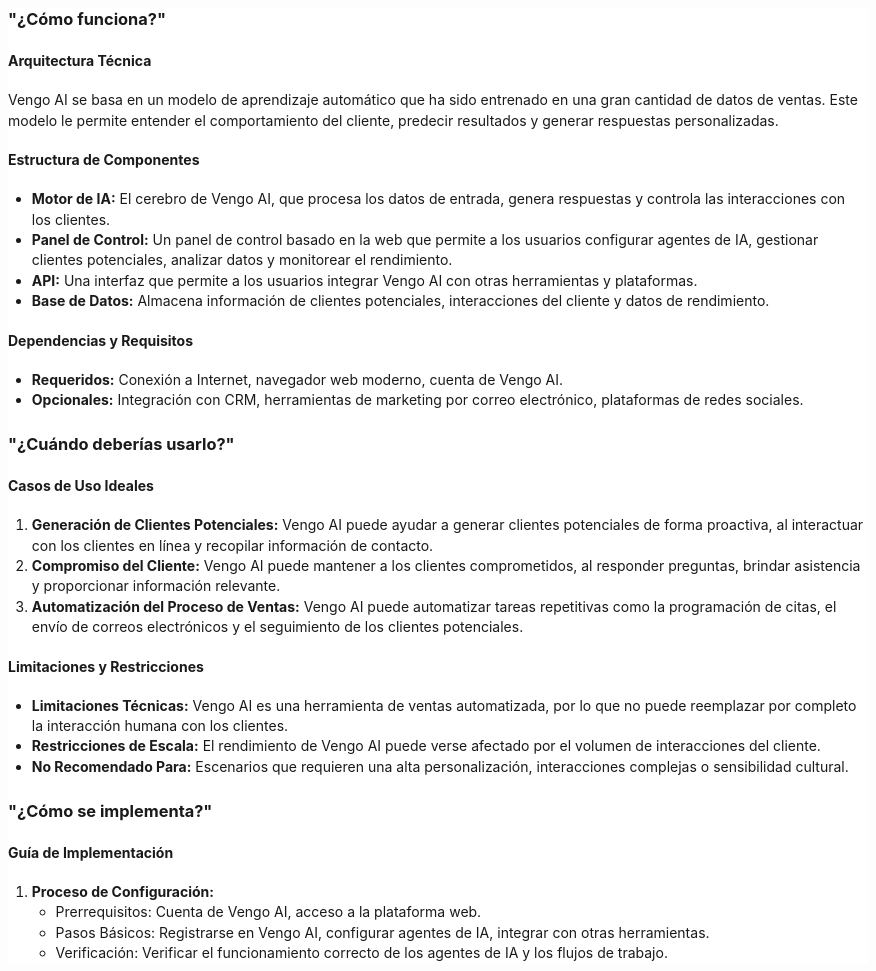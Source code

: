 ### "¿Cómo funciona?"

#### Arquitectura Técnica

Vengo AI se basa en un modelo de aprendizaje automático que ha sido entrenado en una gran cantidad de datos de ventas. Este modelo le permite entender el comportamiento del cliente, predecir resultados y generar respuestas personalizadas.

#### Estructura de Componentes

- **Motor de IA:** El cerebro de Vengo AI, que procesa los datos de entrada, genera respuestas y controla las interacciones con los clientes.
- **Panel de Control:** Un panel de control basado en la web que permite a los usuarios configurar agentes de IA, gestionar clientes potenciales, analizar datos y monitorear el rendimiento.
- **API:** Una interfaz que permite a los usuarios integrar Vengo AI con otras herramientas y plataformas.
- **Base de Datos:** Almacena información de clientes potenciales, interacciones del cliente y datos de rendimiento.

#### Dependencias y Requisitos

- **Requeridos:** Conexión a Internet, navegador web moderno, cuenta de Vengo AI.
- **Opcionales:** Integración con CRM, herramientas de marketing por correo electrónico, plataformas de redes sociales.

### "¿Cuándo deberías usarlo?"

#### Casos de Uso Ideales

1. **Generación de Clientes Potenciales:** Vengo AI puede ayudar a generar clientes potenciales de forma proactiva, al interactuar con los clientes en línea y recopilar información de contacto.
2. **Compromiso del Cliente:** Vengo AI puede mantener a los clientes comprometidos, al responder preguntas, brindar asistencia y proporcionar información relevante.
3. **Automatización del Proceso de Ventas:** Vengo AI puede automatizar tareas repetitivas como la programación de citas, el envío de correos electrónicos y el seguimiento de los clientes potenciales.

#### Limitaciones y Restricciones

- **Limitaciones Técnicas:** Vengo AI es una herramienta de ventas automatizada, por lo que no puede reemplazar por completo la interacción humana con los clientes.
- **Restricciones de Escala:** El rendimiento de Vengo AI puede verse afectado por el volumen de interacciones del cliente.
- **No Recomendado Para:** Escenarios que requieren una alta personalización, interacciones complejas o sensibilidad cultural.

### "¿Cómo se implementa?"

#### Guía de Implementación

1. **Proceso de Configuración:**
    - Prerrequisitos: Cuenta de Vengo AI, acceso a la plataforma web.
    - Pasos Básicos: Registrarse en Vengo AI, configurar agentes de IA, integrar con otras herramientas.
    - Verificación: Verificar el funcionamiento correcto de los agentes de IA y los flujos de trabajo.
